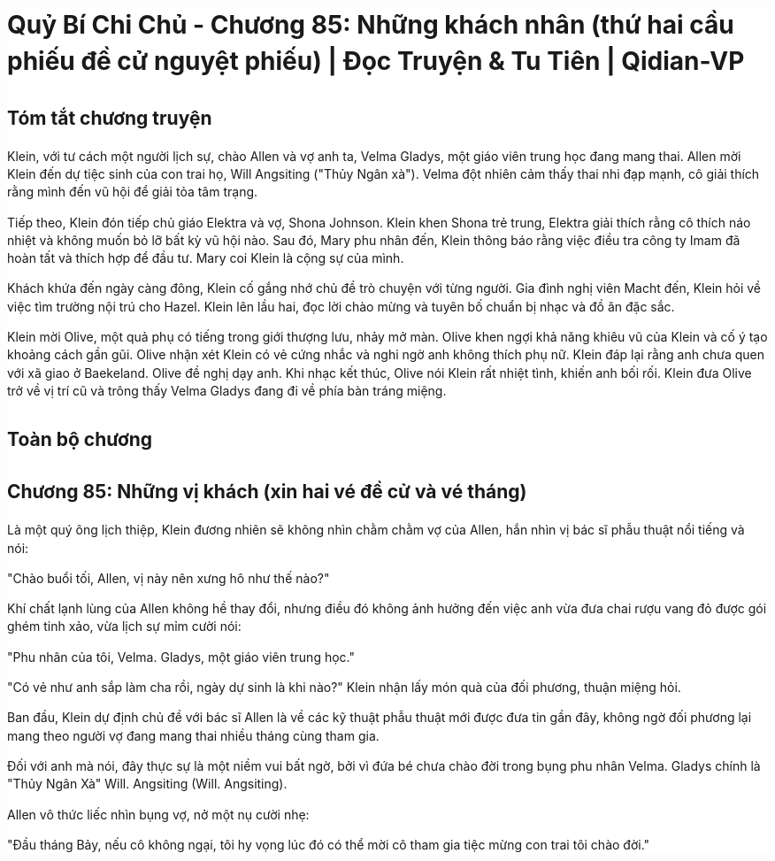 # Quỷ Bí Chi Chủ - Chương 85: Những khách nhân (thứ hai cầu phiếu đề cử nguyệt phiếu) | Đọc Truyện & Tu Tiên | Qidian-VP



## Tóm tắt chương truyện

Klein, với tư cách một người lịch sự, chào Allen và vợ anh ta, Velma Gladys, một giáo viên trung học đang mang thai. Allen mời Klein đến dự tiệc sinh của con trai họ, Will Angsiting ("Thủy Ngân xà"). Velma đột nhiên cảm thấy thai nhi đạp mạnh, cô giải thích rằng mình đến vũ hội để giải tỏa tâm trạng.

Tiếp theo, Klein đón tiếp chủ giáo Elektra và vợ, Shona Johnson. Klein khen Shona trẻ trung, Elektra giải thích rằng cô thích náo nhiệt và không muốn bỏ lỡ bất kỳ vũ hội nào. Sau đó, Mary phu nhân đến, Klein thông báo rằng việc điều tra công ty Imam đã hoàn tất và thích hợp để đầu tư. Mary coi Klein là cộng sự của mình.

Khách khứa đến ngày càng đông, Klein cố gắng nhớ chủ đề trò chuyện với từng người. Gia đình nghị viên Macht đến, Klein hỏi về việc tìm trường nội trú cho Hazel. Klein lên lầu hai, đọc lời chào mừng và tuyên bố chuẩn bị nhạc và đồ ăn đặc sắc.

Klein mời Olive, một quả phụ có tiếng trong giới thượng lưu, nhảy mở màn. Olive khen ngợi khả năng khiêu vũ của Klein và cố ý tạo khoảng cách gần gũi. Olive nhận xét Klein có vẻ cứng nhắc và nghi ngờ anh không thích phụ nữ. Klein đáp lại rằng anh chưa quen với xã giao ở Baekeland. Olive đề nghị dạy anh. Khi nhạc kết thúc, Olive nói Klein rất nhiệt tình, khiến anh bối rối. Klein đưa Olive trở về vị trí cũ và trông thấy Velma Gladys đang đi về phía bàn tráng miệng.


## Toàn bộ chương

## Chương 85: Những vị khách (xin hai vé đề cử và vé tháng)

Là một quý ông lịch thiệp, Klein đương nhiên sẽ không nhìn chằm chằm vợ của Allen, hắn nhìn vị bác sĩ phẫu thuật nổi tiếng và nói:

"Chào buổi tối, Allen, vị này nên xưng hô như thế nào?"

Khí chất lạnh lùng của Allen không hề thay đổi, nhưng điều đó không ảnh hưởng đến việc anh vừa đưa chai rượu vang đỏ được gói ghém tinh xảo, vừa lịch sự mỉm cười nói:

"Phu nhân của tôi, Velma. Gladys, một giáo viên trung học."

"Có vẻ như anh sắp làm cha rồi, ngày dự sinh là khi nào?" Klein nhận lấy món quà của đối phương, thuận miệng hỏi.

Ban đầu, Klein dự định chủ đề với bác sĩ Allen là về các kỹ thuật phẫu thuật mới được đưa tin gần đây, không ngờ đối phương lại mang theo người vợ đang mang thai nhiều tháng cùng tham gia.

Đối với anh mà nói, đây thực sự là một niềm vui bất ngờ, bởi vì đứa bé chưa chào đời trong bụng phu nhân Velma. Gladys chính là "Thủy Ngân Xà" Will. Angsiting (Will. Angsiting).

Allen vô thức liếc nhìn bụng vợ, nở một nụ cười nhẹ:

"Đầu tháng Bảy, nếu cô không ngại, tôi hy vọng lúc đó có thể mời cô tham gia tiệc mừng con trai tôi chào đời."
